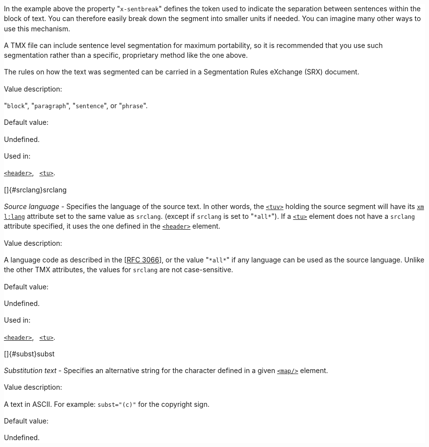In the example above the property \"`x-sentbreak`\" defines the token
used to indicate the separation between sentences within the block of
text. You can therefore easily break down the segment into smaller units
if needed. You can imagine many other ways to use this mechanism.

A TMX file can include sentence level segmentation for maximum
portability, so it is recommended that you use such segmentation rather
than a specific, proprietary method like the one above.

The rules on how the text was segmented can be carried in a Segmentation
Rules eXchange (SRX) document.

Value description:

\"`block`\", \"`paragraph`\", \"`sentence`\", or \"`phrase`\".

Default value:

Undefined.

Used in:

[`<header>`](#header), ` `[`<tu>`](#tu).

[]{#srclang}srclang

*Source language* - Specifies the language of the source text. In other
words, the [`<tuv>`](#tuv) holding the source segment will have its
[`xml:lang`](#xml:lang) attribute set to the same value as `srclang`.
(except if `srclang` is set to \"`*all*`\"). If a [`<tu>`](#tu) element
does not have a `srclang` attribute specified, it uses the one defined
in the [`<header>`](#header) element.

Value description:

A language code as described in the \[[RFC 3066](#refRFC3066)\], or the
value \"`*all*`\" if any language can be used as the source language.
Unlike the other TMX attributes, the values for `srclang` are not
case-sensitive.

Default value:

Undefined.

Used in:

[`<header>`](#header), ` `[`<tu>`](#tu).

[]{#subst}subst

*Substitution text* - Specifies an alternative string for the character
defined in a given [`<map/>`](#map) element.

Value description:

A text in ASCII. For example: `subst="(c)"` for the copyright sign.

Default value:

Undefined.
